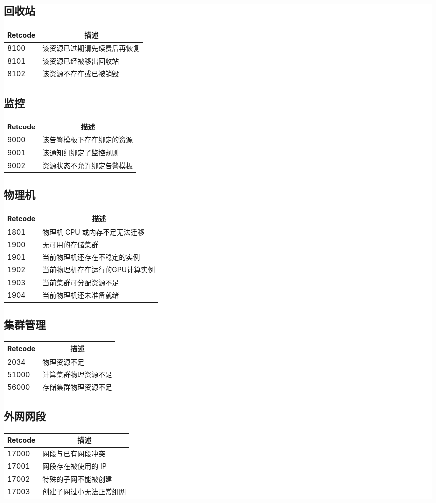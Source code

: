 ## 回收站
| Retcode | 描述                                                         |
| ------- | ------------------------------------------------------------ |
|	8100	|	该资源已过期请先续费后再恢复	|
|	8101	|	该资源已经被移出回收站	|
|	8102	|	该资源不存在或已被销毁	|
## 监控
| Retcode | 描述                                                         |
| ------- | ------------------------------------------------------------ |
|	9000	|	该告警模板下存在绑定的资源	|
|	9001	|	该通知组绑定了监控规则	|
|	9002	|	资源状态不允许绑定告警模板	|
## 物理机
| Retcode | 描述                                                         |
| ------- | ------------------------------------------------------------ |
|	1801	|	物理机 CPU 或内存不足无法迁移	|
|	1900	|	无可用的存储集群	|
|	1901	|	当前物理机还存在不稳定的实例	|
|	1902	|	当前物理机存在运行的GPU计算实例	|
|	1903	|	当前集群可分配资源不足	|
|	1904	|	当前物理机还未准备就绪	|
## 集群管理
| Retcode | 描述                                                         |
| ------- | ------------------------------------------------------------ |
|	2034	|	物理资源不足	|
|	51000	|	计算集群物理资源不足	|
|	56000	|	存储集群物理资源不足	|
## 外网网段
| Retcode | 描述                                                         |
| ------- | ------------------------------------------------------------ |
|	17000	|	网段与已有网段冲突	|
|	17001	|	网段存在被使用的 IP	|
|	17002	|	特殊的子网不能被创建	|
|	17003	|	创建子网过小无法正常组网	|
